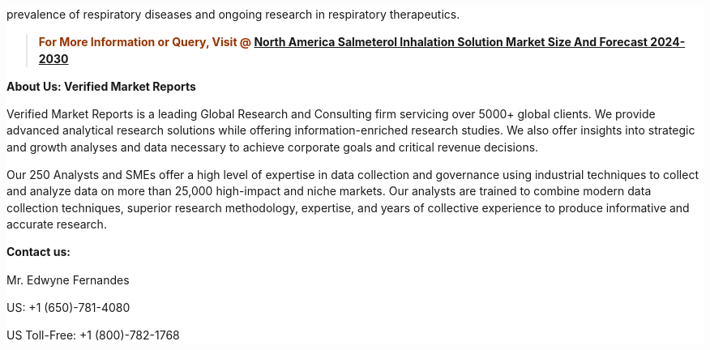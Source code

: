 prevalence of respiratory diseases and ongoing research in respiratory therapeutics.</p></body></html></p><blockquote><p><span style="color: #993300;"><strong>For More Information or Query, Visit @ <a href="https://www.verifiedmarketreports.com/product/salmeterol-inhalation-solution-market/">North America Salmeterol Inhalation Solution Market Size And Forecast 2024-2030</a></strong></span></p></blockquote><p><strong>About Us: Verified Market Reports</strong></p><p>Verified Market Reports is a leading Global Research and Consulting firm servicing over 5000+ global clients. We provide advanced analytical research solutions while offering information-enriched research studies. We also offer insights into strategic and growth analyses and data necessary to achieve corporate goals and critical revenue decisions.</p><p>Our 250 Analysts and SMEs offer a high level of expertise in data collection and governance using industrial techniques to collect and analyze data on more than 25,000 high-impact and niche markets. Our analysts are trained to combine modern data collection techniques, superior research methodology, expertise, and years of collective experience to produce informative and accurate research.</p><p><strong>Contact us:</strong></p><p>Mr. Edwyne Fernandes</p><p>US: +1 (650)-781-4080</p><p>US Toll-Free: +1 (800)-782-1768</p>
